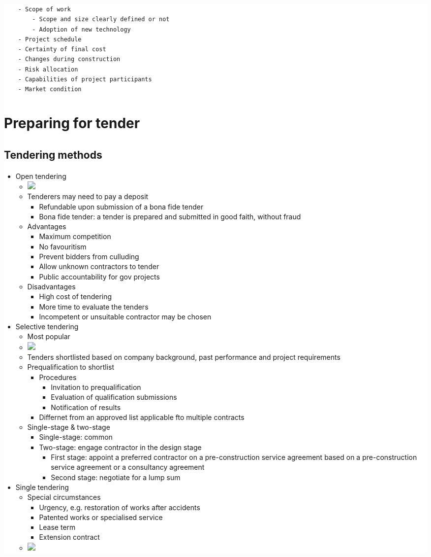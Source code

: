         - Scope of work
            - Scope and size clearly defined or not
            - Adoption of new technology
        - Project schedule
        - Certainty of final cost
        - Changes during construction
        - Risk allocation
        - Capabilities of project participants
        - Market condition

# Preparing for tender

## Tendering methods

- Open tendering
    - <img src="https://raw.githubusercontent.com/zoe-gif/images/master/20221213000645.png" width="600" height="">
    - Tenderers may need to pay a deposit
        - Refundable upon submission of a bona fide tender
        - Bona fide tender: a tender is prepared and submitted in good faith, without fraud
    - Advantages
        - Maximum competition
        - No favouritism
        - Prevent bidders from culluding
        - Allow unknown contractors to tender
        - Public accountability for gov projects
    - Disadvantages
        - High cost of tendering
        - More time to evaluate the tenders
        - Incompetent or unsuitable contractor may be chosen
- Selective tendering
    - Most popular
    - <img src="https://raw.githubusercontent.com/zoe-gif/images/master/20221213001603.png" width="600" height="">
    - Tenders shortlisted based on company background, past performance and project requirements
    - Prequalification to shortlist
        - Procedures
            - Invitation to prequalification
            - Evaluation of qualification submissions
            - Notification of results
        - Differnet from an approved list applicable fto multiple contracts
    - Single-stage & two-stage
        - Single-stage: common
        - Two-stage: engage contractor in the design stage
            - First stage: appoint a preferred contractor on a pre-construction service agreement based on a pre-construction service agreement or a consultancy agreement
            - Second stage: negotiate for a lump sum
- Single tendering
    - Special circumstances
        - Urgency, e.g. restoration of works after accidents
        - Patented works or specialised service
        - Lease term
        - Extension contract
    - <img src="https://raw.githubusercontent.com/zoe-gif/images/master/20221213003410.png" width="600" height="">
